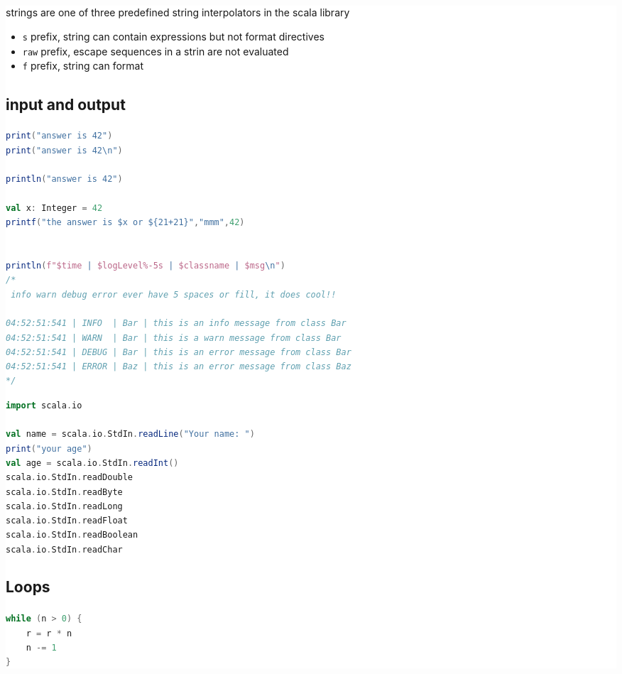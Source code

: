 strings are one of three predefined string interpolators in the scala library

- `s`   prefix, string can contain expressions but not format directives
- `raw` prefix, escape sequences in a strin are not evaluated 
- `f`   prefix, string can format 


## input and output

```scala
print("answer is 42")
print("answer is 42\n")

println("answer is 42")

val x: Integer = 42
printf("the answer is $x or ${21+21}","mmm",42)


println(f"$time | $logLevel%-5s | $classname | $msg\n")
/*
 info warn debug error ever have 5 spaces or fill, it does cool!!

04:52:51:541 | INFO  | Bar | this is an info message from class Bar
04:52:51:541 | WARN  | Bar | this is a warn message from class Bar
04:52:51:541 | DEBUG | Bar | this is an error message from class Bar
04:52:51:541 | ERROR | Baz | this is an error message from class Baz
*/
```



```scala
import scala.io

val name = scala.io.StdIn.readLine("Your name: ")
print("your age")
val age = scala.io.StdIn.readInt()
scala.io.StdIn.readDouble
scala.io.StdIn.readByte
scala.io.StdIn.readLong
scala.io.StdIn.readFloat
scala.io.StdIn.readBoolean
scala.io.StdIn.readChar
```

## Loops

```scala
while (n > 0) {
	r = r * n
	n -= 1
}
```
